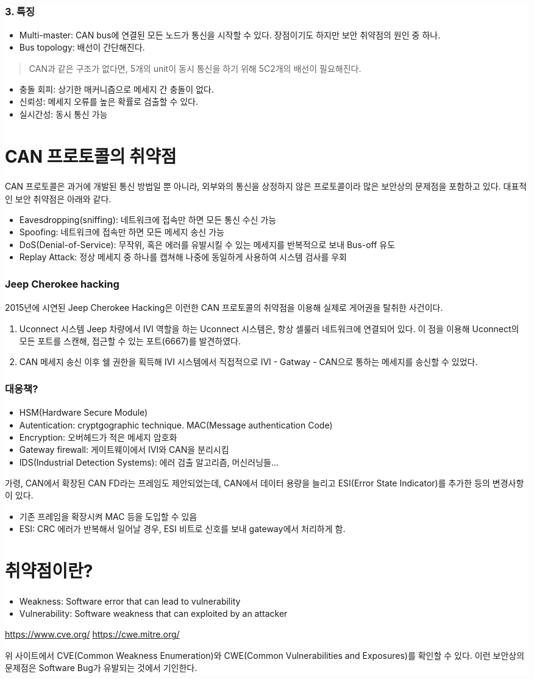 
### **3. 특징**
- Multi-master: CAN bus에 연결된 모든 노드가 통신을 시작할 수 있다. 장점이기도 하지만 보안 취약점의 원인 중 하나.
- Bus topology: 배선이 간단해진다.
> CAN과 같은 구조가 없다면, 5개의 unit이 동시 통신을 하기 위해 5C2개의 배선이 필요해진다.
- 충돌 회피: 상기한 매커니즘으로 메세지 간 충돌이 없다.
- 신뢰성: 메세지 오류를 높은 확률로 검출할 수 있다.
- 실시간성: 동시 통신 가능



# CAN 프로토콜의 취약점

CAN 프로토콜은 과거에 개발된 통신 방법일 뿐 아니라, 외부와의 통신을 상정하지 않은 프로토콜이라 많은 보안상의 문제점을 포함하고 있다. 대표적인 보안 취약점은 아래와 같다.

- Eavesdropping(sniffing): 네트워크에 접속만 하면 모든 통신 수신 가능
- Spoofing: 네트워크에 접속만 하면 모든 메세지 송신 가능
- DoS(Denial-of-Service): 무작위, 혹은 에러를 유발시킬 수 있는 메세지를 반복적으로 보내 Bus-off 유도
- Replay Attack: 정상 메세지 중 하나를 캡쳐해 나중에 동일하게 사용하여 시스템 검사를 우회

### Jeep Cherokee hacking

2015년에 시연된 Jeep Cherokee Hacking은 이런한 CAN 프로토콜의 취약점을 이용해 실제로 게어권을 탈취한 사건이다.

1. Uconnect 시스템
Jeep 차량에서 IVI 역할을 하는 Uconnect 시스템은, 항상 셀룰러 네트워크에 연결되어 있다. 이 점을 이용해 Uconnect의 모든 포트를 스캔해, 접근할 수 있는 포트(6667)를 발견하였다.

2. CAN 메세지 송신
이후 쉘 권한을 획득해 IVI 시스템에서 직접적으로 IVI - Gatway - CAN으로 통하는 메세지를 송신할 수 있었다.

### 대응책?

- HSM(Hardware Secure Module)
- Autentication: cryptgographic technique. MAC(Message authentication Code)
- Encryption: 오버헤드가 적은 메세지 암호화
- Gateway firewall: 게이트웨이에서 IVI와 CAN을 분리시킴
- IDS(Industrial Detection Systems): 에러 검출 알고리즘, 머신러닝들...

가령, CAN에서 확장된 CAN FD라는 프레임도 제안되었는데, CAN에서 데이터 용량을 늘리고 ESI(Error State Indicator)를 추가한 등의 변경사항이 있다.

- 기존 프레임을 확장시켜 MAC 등을 도입할 수 있음
- ESI: CRC 에러가 반복해서 일어날 경우, ESI 비트로 신호를 보내 gateway에서 처리하게 함.



# 취약점이란?
- Weakness: Software error that can lead to vulnerability
- Vulnerability: Software weakness that can exploited by an attacker

https://www.cve.org/
https://cwe.mitre.org/

위 사이트에서 CVE(Common Weakness Enumeration)와 CWE(Common Vulnerabilities and Exposures)를 확인할 수 있다. 이런 보안상의 문제점은 Software Bug가 유발되는 것에서 기인한다.
